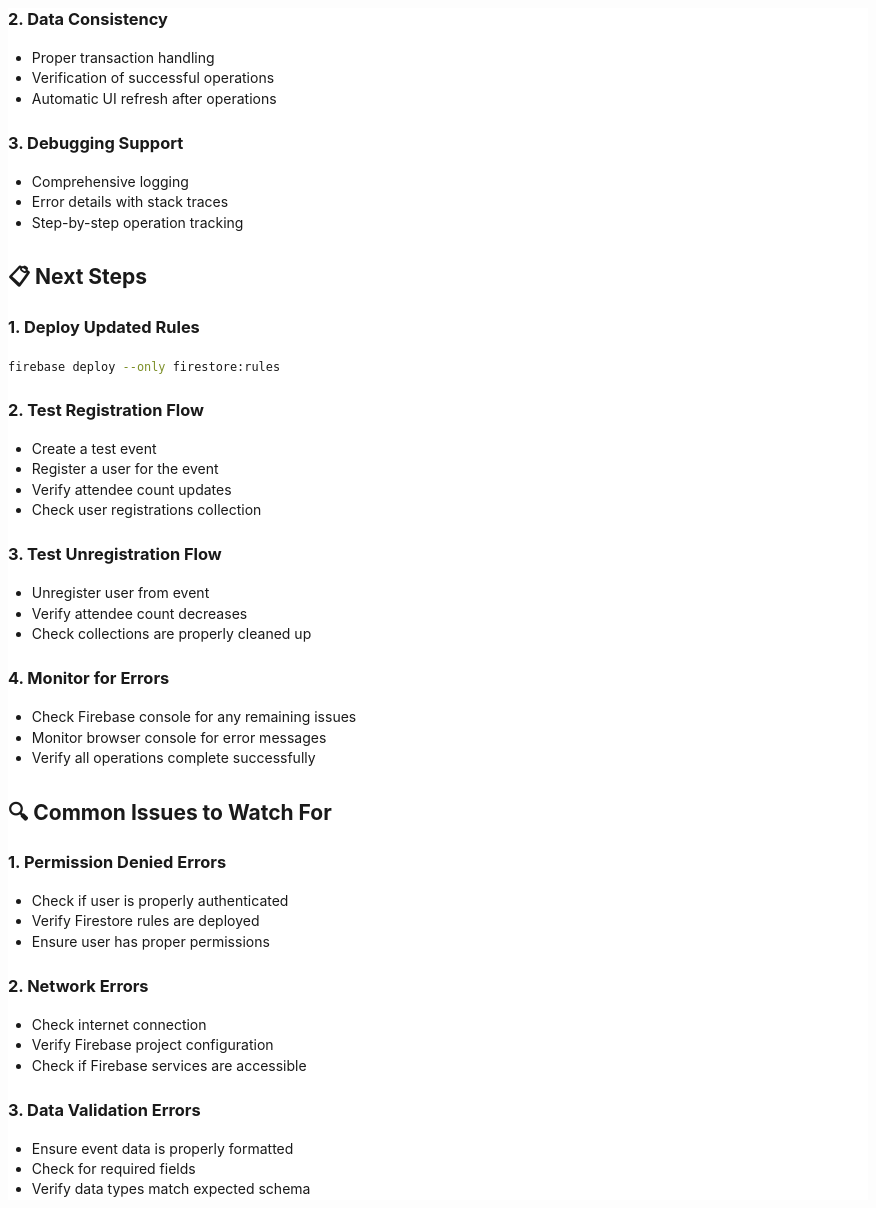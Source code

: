 ### 2. **Data Consistency**
- Proper transaction handling
- Verification of successful operations
- Automatic UI refresh after operations

### 3. **Debugging Support**
- Comprehensive logging
- Error details with stack traces
- Step-by-step operation tracking

## 📋 Next Steps

### 1. **Deploy Updated Rules**
```bash
firebase deploy --only firestore:rules
```

### 2. **Test Registration Flow**
- Create a test event
- Register a user for the event
- Verify attendee count updates
- Check user registrations collection

### 3. **Test Unregistration Flow**
- Unregister user from event
- Verify attendee count decreases
- Check collections are properly cleaned up

### 4. **Monitor for Errors**
- Check Firebase console for any remaining issues
- Monitor browser console for error messages
- Verify all operations complete successfully

## 🔍 Common Issues to Watch For

### 1. **Permission Denied Errors**
- Check if user is properly authenticated
- Verify Firestore rules are deployed
- Ensure user has proper permissions

### 2. **Network Errors**
- Check internet connection
- Verify Firebase project configuration
- Check if Firebase services are accessible

### 3. **Data Validation Errors**
- Ensure event data is properly formatted
- Check for required fields
- Verify data types match expected schema
